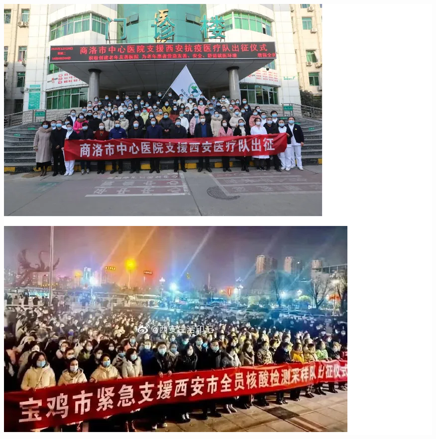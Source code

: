 
![](/images/btnews/0301_0400/0373/bed856e6-866c-4206-94bc-235a40deb9c9.webp)



![](/images/btnews/0301_0400/0373/8ba7a18c-f4cb-4ccd-a5b8-3d2750b8898b.webp)





